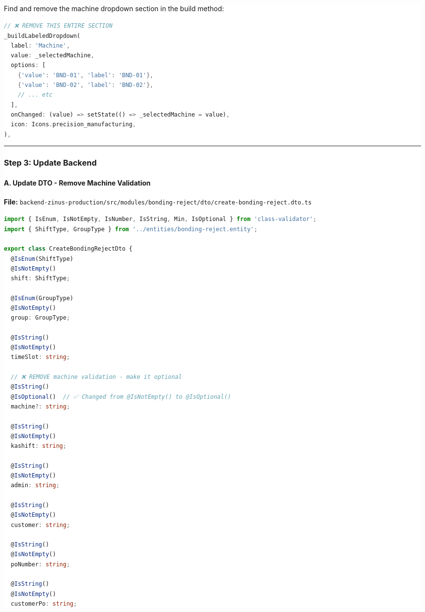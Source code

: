 Find and remove the machine dropdown section in the build method:

```dart
// ❌ REMOVE THIS ENTIRE SECTION
_buildLabeledDropdown(
  label: 'Machine',
  value: _selectedMachine,
  options: [
    {'value': 'BND-01', 'label': 'BND-01'},
    {'value': 'BND-02', 'label': 'BND-02'},
    // ... etc
  ],
  onChanged: (value) => setState(() => _selectedMachine = value),
  icon: Icons.precision_manufacturing,
),
```

---

### Step 3: Update Backend

#### A. Update DTO - Remove Machine Validation

**File:** `backend-zinus-production/src/modules/bonding-reject/dto/create-bonding-reject.dto.ts`

```typescript
import { IsEnum, IsNotEmpty, IsNumber, IsString, Min, IsOptional } from 'class-validator';
import { ShiftType, GroupType } from '../entities/bonding-reject.entity';

export class CreateBondingRejectDto {
  @IsEnum(ShiftType)
  @IsNotEmpty()
  shift: ShiftType;

  @IsEnum(GroupType)
  @IsNotEmpty()
  group: GroupType;

  @IsString()
  @IsNotEmpty()
  timeSlot: string;

  // ❌ REMOVE machine validation - make it optional
  @IsString()
  @IsOptional()  // ✅ Changed from @IsNotEmpty() to @IsOptional()
  machine?: string;

  @IsString()
  @IsNotEmpty()
  kashift: string;

  @IsString()
  @IsNotEmpty()
  admin: string;

  @IsString()
  @IsNotEmpty()
  customer: string;

  @IsString()
  @IsNotEmpty()
  poNumber: string;

  @IsString()
  @IsNotEmpty()
  customerPo: string;
```